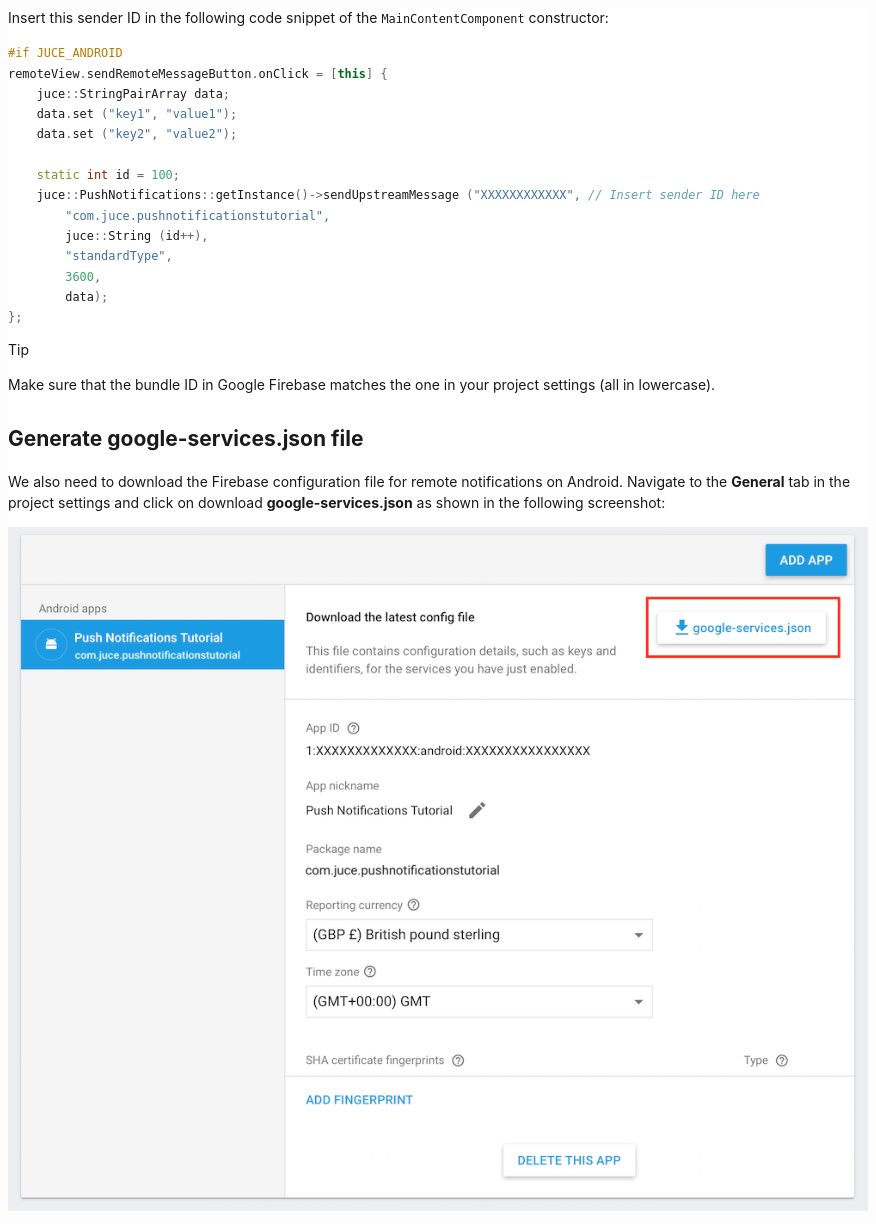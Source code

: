 Insert this sender ID in the following code snippet of the `MainContentComponent` constructor:

```cpp
#if JUCE_ANDROID
remoteView.sendRemoteMessageButton.onClick = [this] {
    juce::StringPairArray data;
    data.set ("key1", "value1");
    data.set ("key2", "value2");

    static int id = 100;
    juce::PushNotifications::getInstance()->sendUpstreamMessage ("XXXXXXXXXXXX", // Insert sender ID here
        "com.juce.pushnotificationstutorial",
        juce::String (id++),
        "standardType",
        3600,
        data);
};
```

> [!TIP]
>Make sure that the bundle ID in Google Firebase matches the one in your project settings (all in lowercase).

## Generate google-services.json file

We also need to download the Firebase configuration file for remote notifications on Android. Navigate to the **General** tab in the project settings and click on download **google-services.json** as shown in the following screenshot:

![](/_images/tutorial_push_notifications_screenshot7.png "Download json file from Google Firebase")